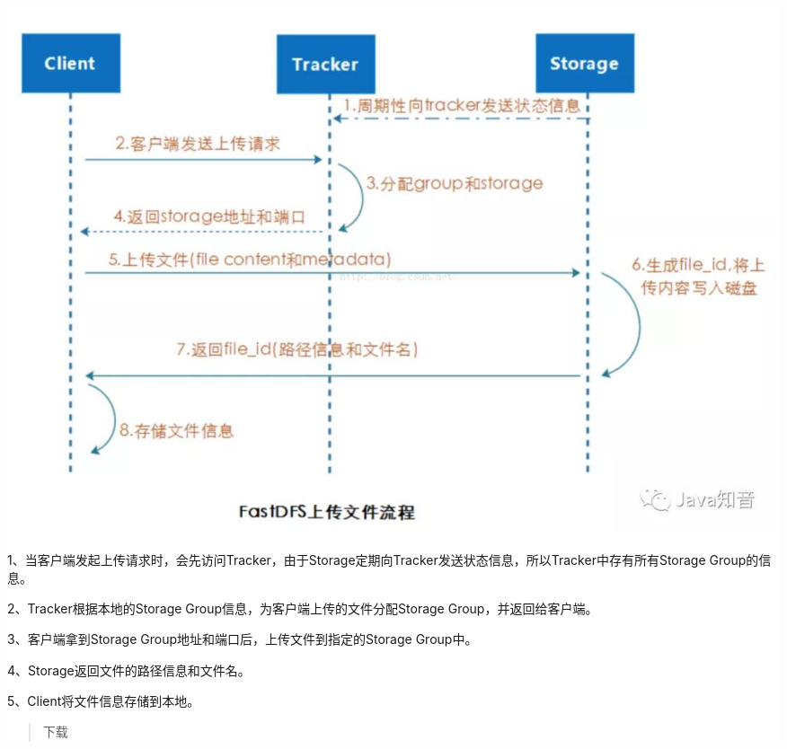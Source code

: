 ![](\assets\images\2020\fastDFS\upload-flow.jpg)

1、当客户端发起上传请求时，会先访问Tracker，由于Storage定期向Tracker发送状态信息，所以Tracker中存有所有Storage Group的信息。

2、Tracker根据本地的Storage Group信息，为客户端上传的文件分配Storage Group，并返回给客户端。

3、客户端拿到Storage Group地址和端口后，上传文件到指定的Storage Group中。

4、Storage返回文件的路径信息和文件名。

5、Client将文件信息存储到本地。

> 下载
